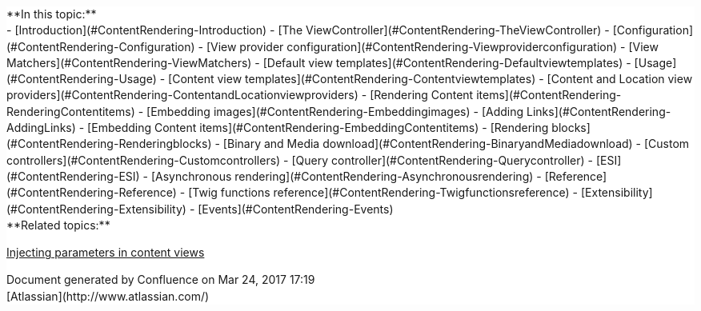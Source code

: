 </table>

</div>
</div>
</div>
<div class="cell aside" data-type="aside">
<div class="innerCell">
**In this topic:**

<div class="toc-macro rbtoc1490375995513">
-   [Introduction](#ContentRendering-Introduction)
    -   [The ViewController](#ContentRendering-TheViewController)
-   [Configuration](#ContentRendering-Configuration)
    -   [View provider configuration](#ContentRendering-Viewproviderconfiguration)
    -   [View Matchers](#ContentRendering-ViewMatchers)
    -   [Default view templates](#ContentRendering-Defaultviewtemplates)
-   [Usage](#ContentRendering-Usage)
    -   [Content view templates](#ContentRendering-Contentviewtemplates)
    -   [Content and Location view providers](#ContentRendering-ContentandLocationviewproviders)
    -   [Rendering Content items](#ContentRendering-RenderingContentitems)
    -   [Embedding images](#ContentRendering-Embeddingimages)
    -   [Adding Links](#ContentRendering-AddingLinks)
    -   [Embedding Content items](#ContentRendering-EmbeddingContentitems)
    -   [Rendering blocks](#ContentRendering-Renderingblocks)
    -   [Binary and Media download](#ContentRendering-BinaryandMediadownload)
    -   [Custom controllers](#ContentRendering-Customcontrollers)
    -   [Query controller](#ContentRendering-Querycontroller)
    -   [ESI](#ContentRendering-ESI)
    -   [Asynchronous rendering](#ContentRendering-Asynchronousrendering)
-   [Reference](#ContentRendering-Reference)
    -   [Twig functions reference](#ContentRendering-Twigfunctionsreference)
-   [Extensibility](#ContentRendering-Extensibility)
    -   [Events](#ContentRendering-Events)

</div>
**Related topics:**

[Injecting parameters in content views](Injecting-parameters-in-content-views_31430331.html)

</div>
</div>
</div>
</div>
</div>
</div>
</div>
<div id="footer" role="contentinfo">
<div class="section footer-body">
Document generated by Confluence on Mar 24, 2017 17:19

<div id="footer-logo">
[Atlassian](http://www.atlassian.com/)

</div>
</div>
</div>
</div>

